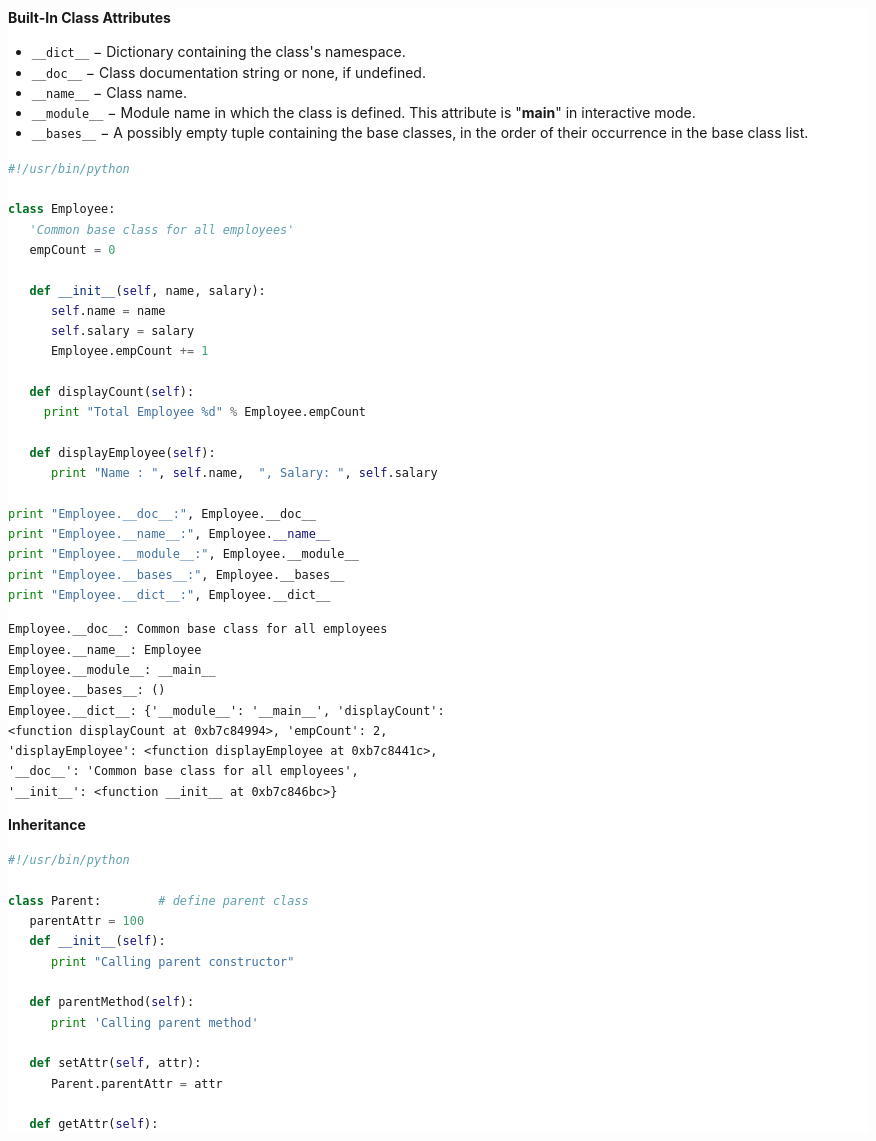<div style="page-break-after: always;"></div>

**Built-In Class Attributes**
* `__dict__` − Dictionary containing the class's namespace.
* `__doc__` − Class documentation string or none, if undefined.
* `__name__` − Class name.
* `__module__` − Module name in which the class is defined. This attribute is "__main__" in interactive mode.
* `__bases__` − A possibly empty tuple containing the base classes, in the order of their occurrence in the base class list.

``` python
#!/usr/bin/python

class Employee:
   'Common base class for all employees'
   empCount = 0

   def __init__(self, name, salary):
      self.name = name
      self.salary = salary
      Employee.empCount += 1
   
   def displayCount(self):
     print "Total Employee %d" % Employee.empCount

   def displayEmployee(self):
      print "Name : ", self.name,  ", Salary: ", self.salary

print "Employee.__doc__:", Employee.__doc__
print "Employee.__name__:", Employee.__name__
print "Employee.__module__:", Employee.__module__
print "Employee.__bases__:", Employee.__bases__
print "Employee.__dict__:", Employee.__dict__
```

```
Employee.__doc__: Common base class for all employees
Employee.__name__: Employee
Employee.__module__: __main__
Employee.__bases__: ()
Employee.__dict__: {'__module__': '__main__', 'displayCount':
<function displayCount at 0xb7c84994>, 'empCount': 2, 
'displayEmployee': <function displayEmployee at 0xb7c8441c>, 
'__doc__': 'Common base class for all employees', 
'__init__': <function __init__ at 0xb7c846bc>}
```

<div style="page-break-after: always;"></div>

**Inheritance**

``` python
#!/usr/bin/python

class Parent:        # define parent class
   parentAttr = 100
   def __init__(self):
      print "Calling parent constructor"

   def parentMethod(self):
      print 'Calling parent method'

   def setAttr(self, attr):
      Parent.parentAttr = attr

   def getAttr(self):
```